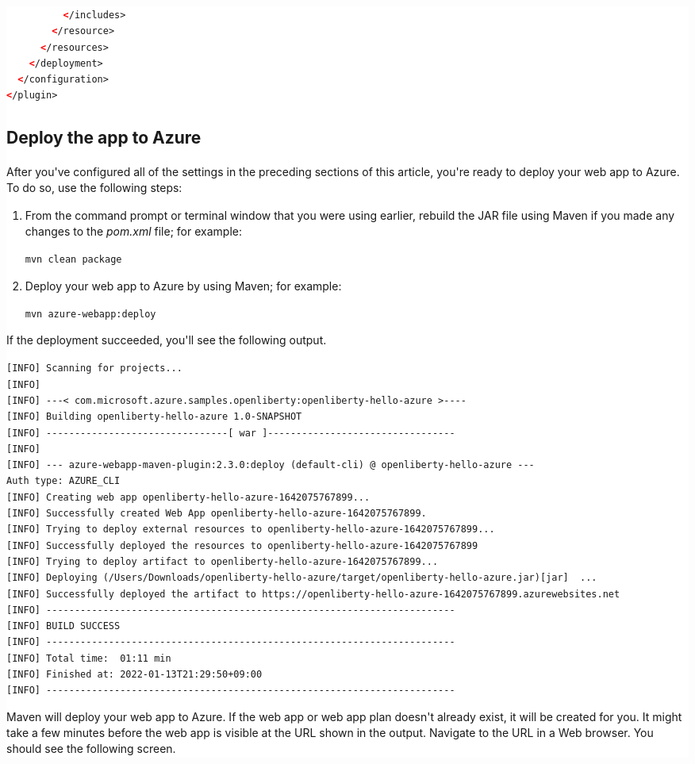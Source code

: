    ```xml
             </includes>
           </resource>
         </resources>
       </deployment>
     </configuration>
   </plugin>
   ```

## Deploy the app to Azure

After you've configured all of the settings in the preceding sections of this article, you're ready to deploy your web app to Azure. To do so, use the following steps:

1. From the command prompt or terminal window that you were using earlier, rebuild the JAR file using Maven if you made any changes to the *pom.xml* file; for example:

   ```bash
   mvn clean package
   ```

2. Deploy your web app to Azure by using Maven; for example:

   ```bash
   mvn azure-webapp:deploy
   ```

If the deployment succeeded, you'll see the following output.

```output
[INFO] Scanning for projects...
[INFO]
[INFO] ---< com.microsoft.azure.samples.openliberty:openliberty-hello-azure >----
[INFO] Building openliberty-hello-azure 1.0-SNAPSHOT
[INFO] --------------------------------[ war ]---------------------------------
[INFO]
[INFO] --- azure-webapp-maven-plugin:2.3.0:deploy (default-cli) @ openliberty-hello-azure ---
Auth type: AZURE_CLI
[INFO] Creating web app openliberty-hello-azure-1642075767899...
[INFO] Successfully created Web App openliberty-hello-azure-1642075767899.
[INFO] Trying to deploy external resources to openliberty-hello-azure-1642075767899...
[INFO] Successfully deployed the resources to openliberty-hello-azure-1642075767899
[INFO] Trying to deploy artifact to openliberty-hello-azure-1642075767899...
[INFO] Deploying (/Users/Downloads/openliberty-hello-azure/target/openliberty-hello-azure.jar)[jar]  ...
[INFO] Successfully deployed the artifact to https://openliberty-hello-azure-1642075767899.azurewebsites.net
[INFO] ------------------------------------------------------------------------
[INFO] BUILD SUCCESS
[INFO] ------------------------------------------------------------------------
[INFO] Total time:  01:11 min
[INFO] Finished at: 2022-01-13T21:29:50+09:00
[INFO] ------------------------------------------------------------------------
```

Maven will deploy your web app to Azure. If the web app or web app plan doesn't already exist, it will be created for you. It might take a few minutes before the web app is visible at the URL shown in the output. Navigate to the URL in a Web browser. You should see the following screen.


[Azure Command-Line Interface (CLI)]: /cli/azure/overview
[Azure for Java Developers]: ../index.yml
[Azure portal]: https://portal.azure.com/
[free Azure account]: https://azure.microsoft.com/pricing/free-trial/
[Git]: https://github.com/
[Working with Azure DevOps and Java]: /azure/devops/
[Maven]: http://maven.apache.org/
[MSDN subscriber benefits]: https://azure.microsoft.com/pricing/member-offers/msdn-benefits-details/
[Maven Plugin for Azure Web Apps]: https://github.com/microsoft/azure-maven-plugins/blob/develop/azure-webapp-maven-plugin/README.md
[Java Development Kit (JDK)]: ../fundamentals/java-support-on-azure.md
[AP01]: media/deploy-spring-boot-java-app-with-maven-plugin/web-app-listed-azure-portal.png
[AP02]: media/deploy-spring-boot-java-app-with-maven-plugin/determine-web-app-url.png